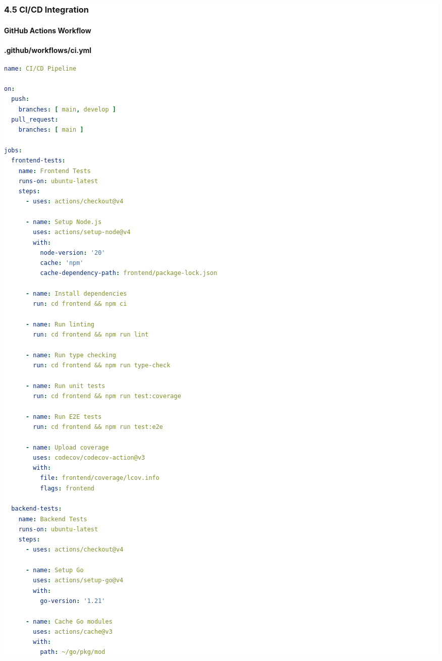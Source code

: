 ### 4.5 CI/CD Integration

#### GitHub Actions Workflow
**.github/workflows/ci.yml**
```yaml
name: CI/CD Pipeline

on:
  push:
    branches: [ main, develop ]
  pull_request:
    branches: [ main ]

jobs:
  frontend-tests:
    name: Frontend Tests
    runs-on: ubuntu-latest
    steps:
      - uses: actions/checkout@v4
      
      - name: Setup Node.js
        uses: actions/setup-node@v4
        with:
          node-version: '20'
          cache: 'npm'
          cache-dependency-path: frontend/package-lock.json
          
      - name: Install dependencies
        run: cd frontend && npm ci
        
      - name: Run linting
        run: cd frontend && npm run lint
        
      - name: Run type checking
        run: cd frontend && npm run type-check
        
      - name: Run unit tests
        run: cd frontend && npm run test:coverage
        
      - name: Run E2E tests
        run: cd frontend && npm run test:e2e
        
      - name: Upload coverage
        uses: codecov/codecov-action@v3
        with:
          file: frontend/coverage/lcov.info
          flags: frontend

  backend-tests:
    name: Backend Tests
    runs-on: ubuntu-latest
    steps:
      - uses: actions/checkout@v4
      
      - name: Setup Go
        uses: actions/setup-go@v4
        with:
          go-version: '1.21'
          
      - name: Cache Go modules
        uses: actions/cache@v3
        with:
          path: ~/go/pkg/mod
```